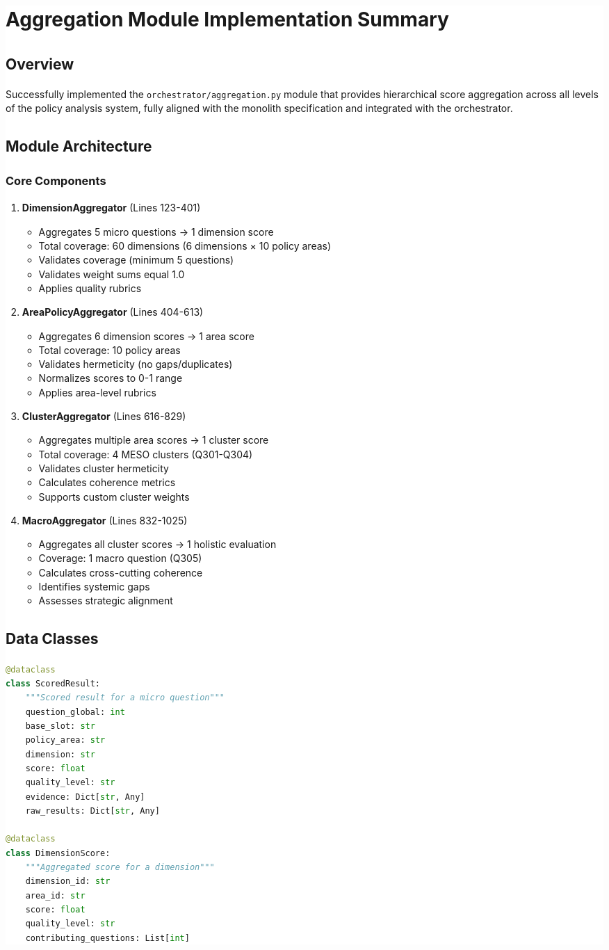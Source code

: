 # Aggregation Module Implementation Summary

## Overview

Successfully implemented the `orchestrator/aggregation.py` module that provides hierarchical score aggregation across all levels of the policy analysis system, fully aligned with the monolith specification and integrated with the orchestrator.

## Module Architecture

### Core Components

1. **DimensionAggregator** (Lines 123-401)
   - Aggregates 5 micro questions → 1 dimension score
   - Total coverage: 60 dimensions (6 dimensions × 10 policy areas)
   - Validates coverage (minimum 5 questions)
   - Validates weight sums equal 1.0
   - Applies quality rubrics

2. **AreaPolicyAggregator** (Lines 404-613)
   - Aggregates 6 dimension scores → 1 area score
   - Total coverage: 10 policy areas
   - Validates hermeticity (no gaps/duplicates)
   - Normalizes scores to 0-1 range
   - Applies area-level rubrics

3. **ClusterAggregator** (Lines 616-829)
   - Aggregates multiple area scores → 1 cluster score
   - Total coverage: 4 MESO clusters (Q301-Q304)
   - Validates cluster hermeticity
   - Calculates coherence metrics
   - Supports custom cluster weights

4. **MacroAggregator** (Lines 832-1025)
   - Aggregates all cluster scores → 1 holistic evaluation
   - Coverage: 1 macro question (Q305)
   - Calculates cross-cutting coherence
   - Identifies systemic gaps
   - Assesses strategic alignment

## Data Classes

```python
@dataclass
class ScoredResult:
    """Scored result for a micro question"""
    question_global: int
    base_slot: str
    policy_area: str
    dimension: str
    score: float
    quality_level: str
    evidence: Dict[str, Any]
    raw_results: Dict[str, Any]

@dataclass
class DimensionScore:
    """Aggregated score for a dimension"""
    dimension_id: str
    area_id: str
    score: float
    quality_level: str
    contributing_questions: List[int]
```